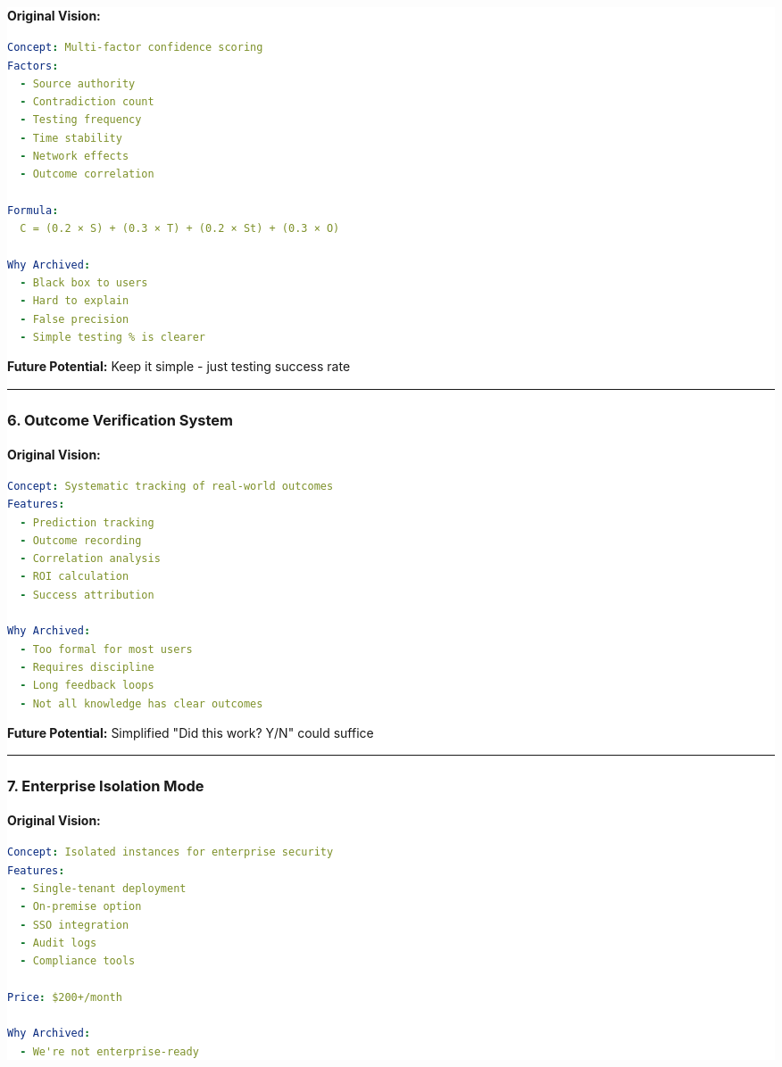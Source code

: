 **Original Vision:**
```yaml
Concept: Multi-factor confidence scoring
Factors:
  - Source authority
  - Contradiction count
  - Testing frequency
  - Time stability
  - Network effects
  - Outcome correlation

Formula:
  C = (0.2 × S) + (0.3 × T) + (0.2 × St) + (0.3 × O)

Why Archived:
  - Black box to users
  - Hard to explain
  - False precision
  - Simple testing % is clearer
```

**Future Potential:**
Keep it simple - just testing success rate

---

### 6. Outcome Verification System

**Original Vision:**
```yaml
Concept: Systematic tracking of real-world outcomes
Features:
  - Prediction tracking
  - Outcome recording
  - Correlation analysis
  - ROI calculation
  - Success attribution

Why Archived:
  - Too formal for most users
  - Requires discipline
  - Long feedback loops
  - Not all knowledge has clear outcomes
```

**Future Potential:**
Simplified "Did this work? Y/N" could suffice

---

### 7. Enterprise Isolation Mode

**Original Vision:**
```yaml
Concept: Isolated instances for enterprise security
Features:
  - Single-tenant deployment
  - On-premise option
  - SSO integration
  - Audit logs
  - Compliance tools

Price: $200+/month

Why Archived:
  - We're not enterprise-ready
```
